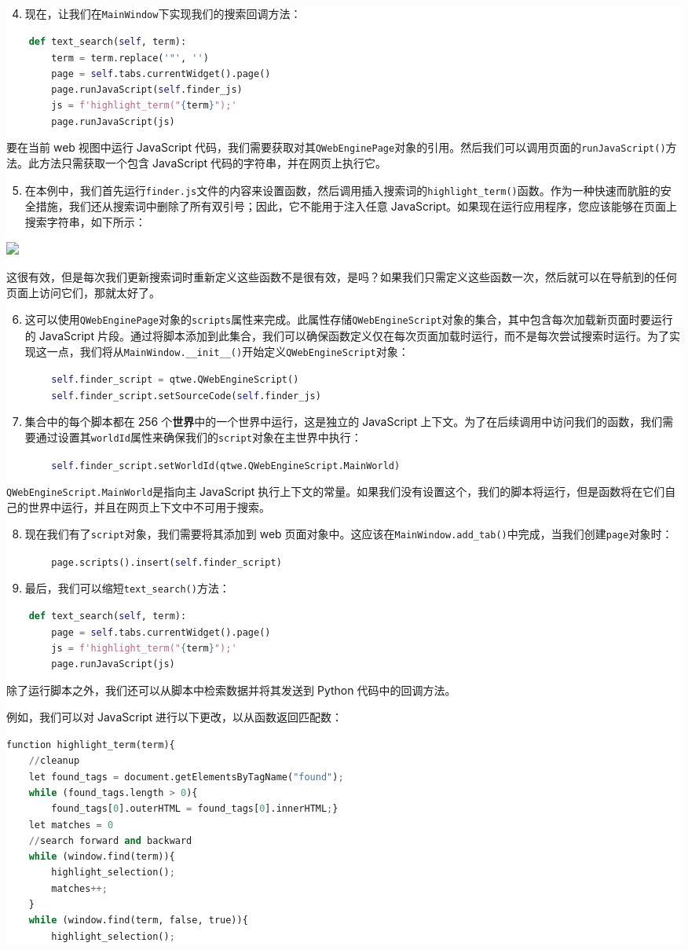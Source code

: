 4.  现在，让我们在`MainWindow`下实现我们的搜索回调方法：

```py
    def text_search(self, term):
        term = term.replace('"', '')
        page = self.tabs.currentWidget().page()
        page.runJavaScript(self.finder_js)
        js = f'highlight_term("{term}");'
        page.runJavaScript(js)
```

要在当前 web 视图中运行 JavaScript 代码，我们需要获取对其`QWebEnginePage`对象的引用。然后我们可以调用页面的`runJavaScript()`方法。此方法只需获取一个包含 JavaScript 代码的字符串，并在网页上执行它。

5.  在本例中，我们首先运行`finder.js`文件的内容来设置函数，然后调用插入搜索词的`highlight_term()`函数。作为一种快速而肮脏的安全措施，我们还从搜索词中删除了所有双引号；因此，它不能用于注入任意 JavaScript。如果现在运行应用程序，您应该能够在页面上搜索字符串，如下所示：

![](assets/3e7dac13-b284-4ea5-ae91-54413221f4f9.png)

这很有效，但是每次我们更新搜索词时重新定义这些函数不是很有效，是吗？如果我们只需定义这些函数一次，然后就可以在导航到的任何页面上访问它们，那就太好了。

6.  这可以使用`QWebEnginePage`对象的`scripts`属性来完成。此属性存储`QWebEngineScript`对象的集合，其中包含每次加载新页面时要运行的 JavaScript 片段。通过将脚本添加到此集合，我们可以确保函数定义仅在每次页面加载时运行，而不是每次尝试搜索时运行。为了实现这一点，我们将从`MainWindow.__init__()`开始定义`QWebEngineScript`对象：

```py
        self.finder_script = qtwe.QWebEngineScript()
        self.finder_script.setSourceCode(self.finder_js)
```

7.  集合中的每个脚本都在 256 个**世界**中的一个世界中运行，这是独立的 JavaScript 上下文。为了在后续调用中访问我们的函数，我们需要通过设置其`worldId`属性来确保我们的`script`对象在主世界中执行：

```py
        self.finder_script.setWorldId(qtwe.QWebEngineScript.MainWorld)
```

`QWebEngineScript.MainWorld`是指向主 JavaScript 执行上下文的常量。如果我们没有设置这个，我们的脚本将运行，但是函数将在它们自己的世界中运行，并且在网页上下文中不可用于搜索。

8.  现在我们有了`script`对象，我们需要将其添加到 web 页面对象中。这应该在`MainWindow.add_tab()`中完成，当我们创建`page`对象时：

```py
        page.scripts().insert(self.finder_script)
```

9.  最后，我们可以缩短`text_search()`方法：

```py
    def text_search(self, term):
        page = self.tabs.currentWidget().page()
        js = f'highlight_term("{term}");'
        page.runJavaScript(js)
```

除了运行脚本之外，我们还可以从脚本中检索数据并将其发送到 Python 代码中的回调方法。

例如，我们可以对 JavaScript 进行以下更改，以从函数返回匹配数：

```py
function highlight_term(term){
    //cleanup
    let found_tags = document.getElementsByTagName("found");
    while (found_tags.length > 0){
        found_tags[0].outerHTML = found_tags[0].innerHTML;}
    let matches = 0
    //search forward and backward
    while (window.find(term)){
        highlight_selection();
        matches++;
    }
    while (window.find(term, false, true)){
        highlight_selection();
```
